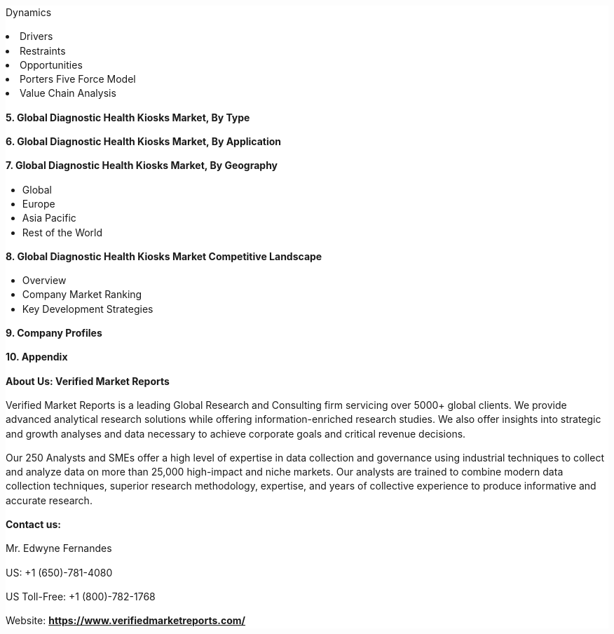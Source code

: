 Dynamics</li><li>Drivers</li><li>Restraints</li><li>Opportunities</li><li>Porters Five Force Model</li><li>Value Chain Analysis</li></ul><p id="" class=""><strong>5. Global Diagnostic Health Kiosks Market, By&nbsp;Type</strong></p><p id="" class=""><strong>6. Global Diagnostic Health Kiosks Market, By Application</strong></p><p id="" class=""><strong>7. Global Diagnostic Health Kiosks Market, By Geography</strong></p><ul><li>Global</li><li>Europe</li><li>Asia Pacific</li><li>Rest of the World</li></ul><p id="" class=""><strong>8. Global Diagnostic Health Kiosks Market Competitive Landscape</strong></p><ul><li>Overview</li><li>Company Market Ranking</li><li>Key Development Strategies</li></ul><p id="" class=""><strong>9. Company Profiles</strong></p><p id="" class=""><strong>10. Appendix</strong></p><p id="" class=""><strong>About Us: Verified Market Reports</strong></p><p id="" class="">Verified Market Reports is a leading Global Research and Consulting firm servicing over 5000+ global clients. We provide advanced analytical research solutions while offering information-enriched research studies. We also offer insights into strategic and growth analyses and data necessary to achieve corporate goals and critical revenue decisions.</p><p id="" class="">Our 250 Analysts and SMEs offer a high level of expertise in data collection and governance using industrial techniques to collect and analyze data on more than 25,000 high-impact and niche markets. Our analysts are trained to combine modern data collection techniques, superior research methodology, expertise, and years of collective experience to produce informative and accurate research.</p><p id="" class=""><strong>Contact us:</strong></p><p id="" class="">Mr. Edwyne Fernandes</p><p id="" class="">US: +1 (650)-781-4080</p><p id="" class="">US Toll-Free: +1 (800)-782-1768</p><p id="" class="">Website: <a target="" data-test-app-aware-link=""><strong>https://www.verifiedmarketreports.com/</strong></a></p>
